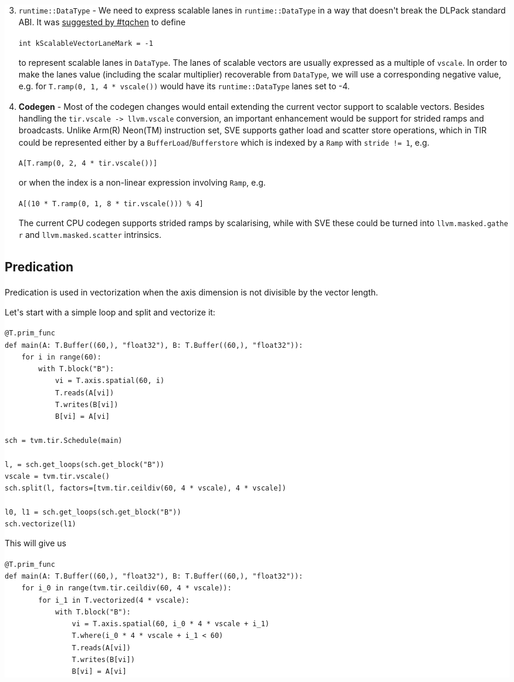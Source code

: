 3. `runtime::DataType` - We need to express scalable lanes in `runtime::DataType` in a way that doesn't break the DLPack standard ABI. It was [suggested by #tqchen](https://github.com/apache/tvm-rfcs/pull/18#issuecomment-930488098) to define
    ```
    int kScalableVectorLaneMark = -1
    ```
    to represent scalable lanes in `DataType`. The lanes of scalable vectors are usually expressed as a multiple of `vscale`. In order to make the lanes value (including the scalar multiplier) recoverable from `DataType`, we will use a corresponding negative value, e.g. for `T.ramp(0, 1, 4 * vscale())` would have its `runtime::DataType` lanes set to -4.

4. **Codegen** - Most of the codegen changes would entail extending the current vector support to scalable vectors. Besides handling the `tir.vscale -> llvm.vscale` conversion, an important enhancement would be support for strided ramps and broadcasts. Unlike Arm(R) Neon(TM) instruction set, SVE supports gather load and scatter store operations, which in TIR could be represented either by a `BufferLoad`/`Bufferstore` which is indexed by a `Ramp` with `stride != 1`, e.g.
    ```
    A[T.ramp(0, 2, 4 * tir.vscale())]
    ```
    or when the index is a non-linear expression involving `Ramp`, e.g.
    ```
    A[(10 * T.ramp(0, 1, 8 * tir.vscale())) % 4]
    ```
    The current CPU codegen supports strided ramps by scalarising, while with SVE these could be turned into `llvm.masked.gather` and `llvm.masked.scatter` intrinsics. 

## Predication
Predication is used in vectorization when the axis dimension is not divisible by the vector length.

Let's start with a simple loop and split and vectorize it:
```
@T.prim_func
def main(A: T.Buffer((60,), "float32"), B: T.Buffer((60,), "float32")):
    for i in range(60):
        with T.block("B"):
            vi = T.axis.spatial(60, i)
            T.reads(A[vi])
            T.writes(B[vi])
            B[vi] = A[vi]
    
sch = tvm.tir.Schedule(main)

l, = sch.get_loops(sch.get_block("B"))
vscale = tvm.tir.vscale()
sch.split(l, factors=[tvm.tir.ceildiv(60, 4 * vscale), 4 * vscale])

l0, l1 = sch.get_loops(sch.get_block("B"))
sch.vectorize(l1)
```
This will give us
```
@T.prim_func
def main(A: T.Buffer((60,), "float32"), B: T.Buffer((60,), "float32")):
    for i_0 in range(tvm.tir.ceildiv(60, 4 * vscale)):
        for i_1 in T.vectorized(4 * vscale):
            with T.block("B"):
                vi = T.axis.spatial(60, i_0 * 4 * vscale + i_1)
                T.where(i_0 * 4 * vscale + i_1 < 60)
                T.reads(A[vi])
                T.writes(B[vi])
                B[vi] = A[vi]
```

[summary]: #summary
[motivation]: #motivation
[guide-level-explanation]: #guide-level-explanation
[reference-level-explanation]: #reference-level-explanation
[rationale-and-alternatives]: #rationale-and-alternatives
[prior-art]: #prior-art
[future-possibilities]: #future-possibilities
